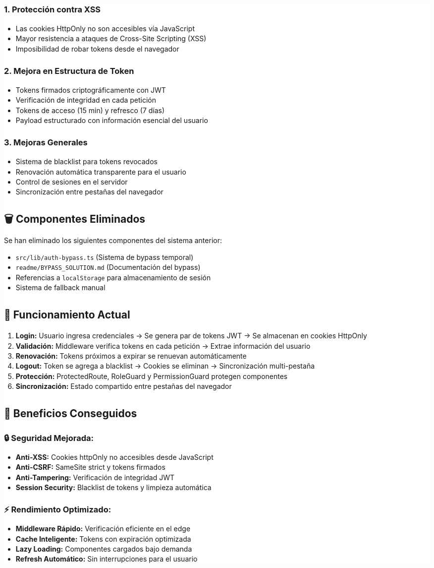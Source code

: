 ### 1. **Protección contra XSS**
- Las cookies HttpOnly no son accesibles vía JavaScript
- Mayor resistencia a ataques de Cross-Site Scripting (XSS)
- Imposibilidad de robar tokens desde el navegador

### 2. **Mejora en Estructura de Token**
- Tokens firmados criptográficamente con JWT
- Verificación de integridad en cada petición
- Tokens de acceso (15 min) y refresco (7 días)
- Payload estructurado con información esencial del usuario

### 3. **Mejoras Generales**
- Sistema de blacklist para tokens revocados
- Renovación automática transparente para el usuario
- Control de sesiones en el servidor
- Sincronización entre pestañas del navegador

## 🗑️ Componentes Eliminados

Se han eliminado los siguientes componentes del sistema anterior:

- `src/lib/auth-bypass.ts` (Sistema de bypass temporal)
- `readme/BYPASS_SOLUTION.md` (Documentación del bypass)
- Referencias a `localStorage` para almacenamiento de sesión
- Sistema de fallback manual

## 🔄 Funcionamiento Actual

1. **Login:** Usuario ingresa credenciales → Se genera par de tokens JWT → Se almacenan en cookies HttpOnly
2. **Validación:** Middleware verifica tokens en cada petición → Extrae información del usuario
3. **Renovación:** Tokens próximos a expirar se renuevan automáticamente
4. **Logout:** Token se agrega a blacklist → Cookies se eliminan → Sincronización multi-pestaña
5. **Protección:** ProtectedRoute, RoleGuard y PermissionGuard protegen componentes
6. **Sincronización:** Estado compartido entre pestañas del navegador

## 🚀 Beneficios Conseguidos

### 🔒 **Seguridad Mejorada:**
- **Anti-XSS:** Cookies httpOnly no accesibles desde JavaScript
- **Anti-CSRF:** SameSite strict y tokens firmados
- **Anti-Tampering:** Verificación de integridad JWT
- **Session Security:** Blacklist de tokens y limpieza automática

### ⚡ **Rendimiento Optimizado:**
- **Middleware Rápido:** Verificación eficiente en el edge
- **Cache Inteligente:** Tokens con expiración optimizada
- **Lazy Loading:** Componentes cargados bajo demanda
- **Refresh Automático:** Sin interrupciones para el usuario
